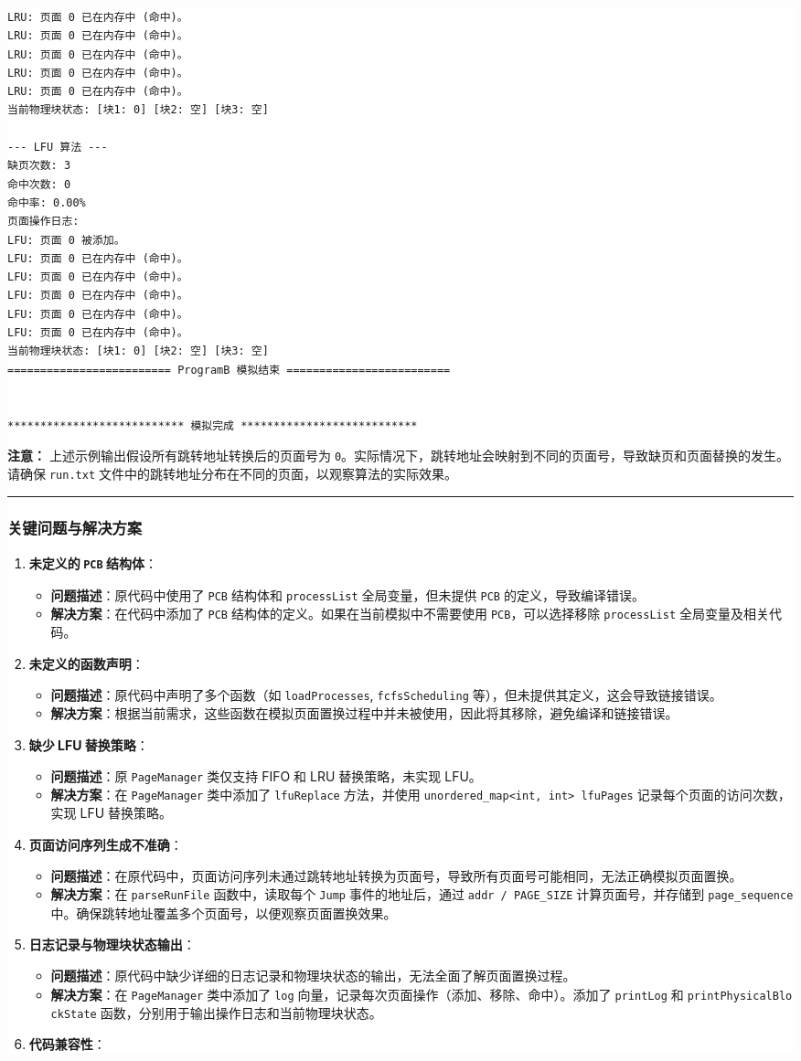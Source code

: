 ```
LRU: 页面 0 已在内存中 (命中)。
LRU: 页面 0 已在内存中 (命中)。
LRU: 页面 0 已在内存中 (命中)。
LRU: 页面 0 已在内存中 (命中)。
LRU: 页面 0 已在内存中 (命中)。
当前物理块状态: [块1: 0] [块2: 空] [块3: 空] 

--- LFU 算法 ---
缺页次数: 3
命中次数: 0
命中率: 0.00%
页面操作日志:
LFU: 页面 0 被添加。
LFU: 页面 0 已在内存中 (命中)。
LFU: 页面 0 已在内存中 (命中)。
LFU: 页面 0 已在内存中 (命中)。
LFU: 页面 0 已在内存中 (命中)。
LFU: 页面 0 已在内存中 (命中)。
当前物理块状态: [块1: 0] [块2: 空] [块3: 空] 
========================= ProgramB 模拟结束 =========================


*************************** 模拟完成 ***************************
```

**注意：** 上述示例输出假设所有跳转地址转换后的页面号为 `0`。实际情况下，跳转地址会映射到不同的页面号，导致缺页和页面替换的发生。请确保 `run.txt` 文件中的跳转地址分布在不同的页面，以观察算法的实际效果。

---

### **关键问题与解决方案**

1. **未定义的 `PCB` 结构体**：
    
    - **问题描述**：原代码中使用了 `PCB` 结构体和 `processList` 全局变量，但未提供 `PCB` 的定义，导致编译错误。
    - **解决方案**：在代码中添加了 `PCB` 结构体的定义。如果在当前模拟中不需要使用 `PCB`，可以选择移除 `processList` 全局变量及相关代码。
2. **未定义的函数声明**：
    
    - **问题描述**：原代码中声明了多个函数（如 `loadProcesses`, `fcfsScheduling` 等），但未提供其定义，这会导致链接错误。
    - **解决方案**：根据当前需求，这些函数在模拟页面置换过程中并未被使用，因此将其移除，避免编译和链接错误。
3. **缺少 LFU 替换策略**：
    
    - **问题描述**：原 `PageManager` 类仅支持 FIFO 和 LRU 替换策略，未实现 LFU。
    - **解决方案**：在 `PageManager` 类中添加了 `lfuReplace` 方法，并使用 `unordered_map<int, int> lfuPages` 记录每个页面的访问次数，实现 LFU 替换策略。
4. **页面访问序列生成不准确**：
    
    - **问题描述**：在原代码中，页面访问序列未通过跳转地址转换为页面号，导致所有页面号可能相同，无法正确模拟页面置换。
    - **解决方案**：在 `parseRunFile` 函数中，读取每个 `Jump` 事件的地址后，通过 `addr / PAGE_SIZE` 计算页面号，并存储到 `page_sequence` 中。确保跳转地址覆盖多个页面号，以便观察页面置换效果。
5. **日志记录与物理块状态输出**：
    
    - **问题描述**：原代码中缺少详细的日志记录和物理块状态的输出，无法全面了解页面置换过程。
    - **解决方案**：在 `PageManager` 类中添加了 `log` 向量，记录每次页面操作（添加、移除、命中）。添加了 `printLog` 和 `printPhysicalBlockState` 函数，分别用于输出操作日志和当前物理块状态。
6. **代码兼容性**：
    